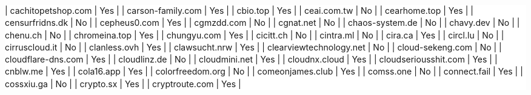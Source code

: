 | cachitopetshop.com | Yes |
| carson-family.com | Yes |
| cbio.top | Yes |
| ceai.com.tw | No |
| cearhome.top | Yes |
| censurfridns.dk | No |
| cepheus0.com | Yes |
| cgmzdd.com | No |
| cgnat.net | No |
| chaos-system.de | No |
| chavy.dev | No |
| chenu.ch | No |
| chromeina.top | Yes |
| chungyu.com | Yes |
| cicitt.ch | No |
| cintra.ml | No |
| cira.ca | Yes |
| circl.lu | No |
| cirruscloud.it | No |
| clanless.ovh | Yes |
| clawsucht.nrw | Yes |
| clearviewtechnology.net | No |
| cloud-sekeng.com | No |
| cloudflare-dns.com | Yes |
| cloudlinz.de | No |
| cloudmini.net | Yes |
| cloudnx.cloud | Yes |
| cloudseriousshit.com | Yes |
| cnblw.me | Yes |
| cola16.app | Yes |
| colorfreedom.org | No |
| comeonjames.club | Yes |
| comss.one | No |
| connect.fail | Yes |
| cossxiu.ga | No |
| crypto.sx | Yes |
| cryptroute.com | Yes |